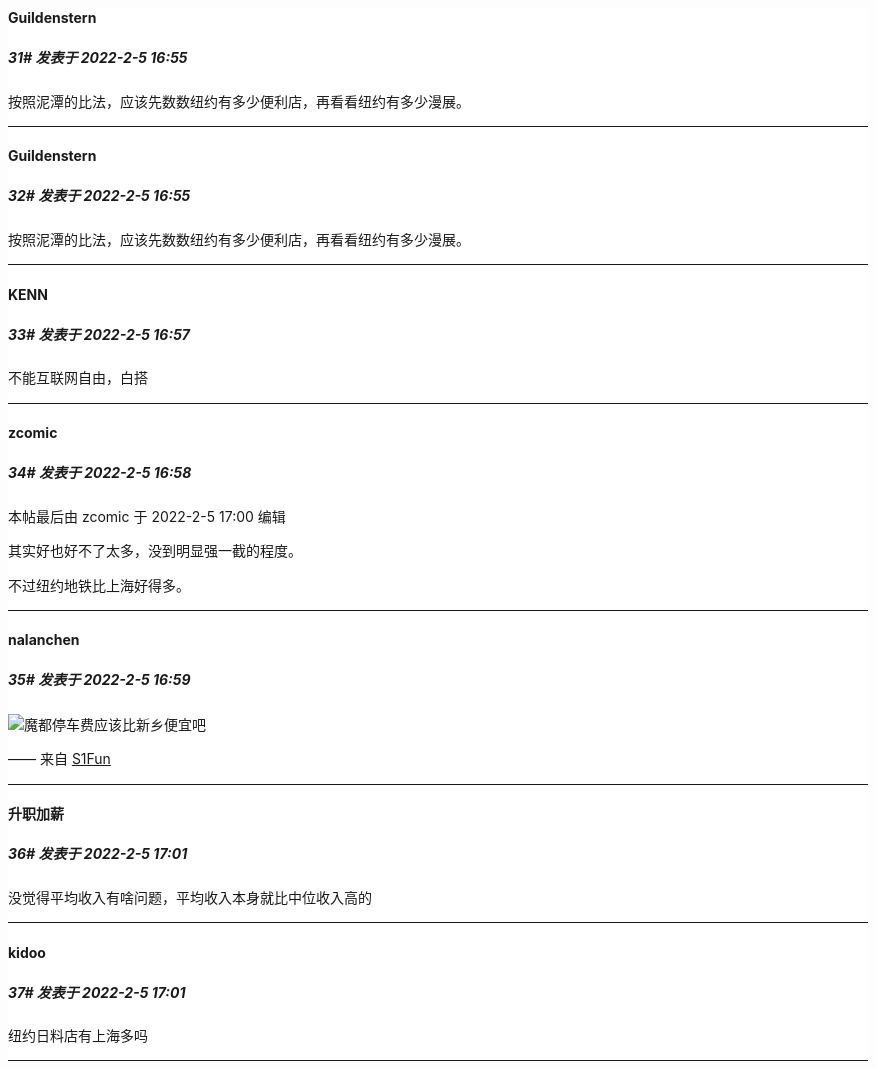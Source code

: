####  Guildenstern  
##### 31#       发表于 2022-2-5 16:55

按照泥潭的比法，应该先数数纽约有多少便利店，再看看纽约有多少漫展。

*****

####  Guildenstern  
##### 32#       发表于 2022-2-5 16:55

按照泥潭的比法，应该先数数纽约有多少便利店，再看看纽约有多少漫展。

*****

####  KENN  
##### 33#       发表于 2022-2-5 16:57

不能互联网自由，白搭

*****

####  zcomic  
##### 34#       发表于 2022-2-5 16:58

 本帖最后由 zcomic 于 2022-2-5 17:00 编辑 

其实好也好不了太多，没到明显强一截的程度。

不过纽约地铁比上海好得多。

*****

####  nalanchen  
##### 35#       发表于 2022-2-5 16:59

<img src="https://static.saraba1st.com/image/smiley/face2017/067.png" referrerpolicy="no-referrer">魔都停车费应该比新乡便宜吧

—— 来自 [S1Fun](https://s1fun.koalcat.com)

*****

####  升职加薪  
##### 36#       发表于 2022-2-5 17:01

没觉得平均收入有啥问题，平均收入本身就比中位收入高的

*****

####  kidoo  
##### 37#       发表于 2022-2-5 17:01

纽约日料店有上海多吗

*****
